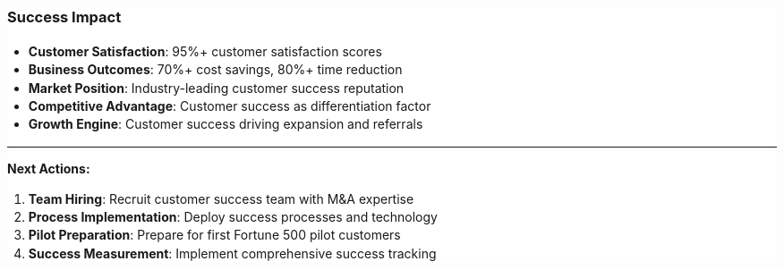 ### Success Impact
- **Customer Satisfaction**: 95%+ customer satisfaction scores
- **Business Outcomes**: 70%+ cost savings, 80%+ time reduction
- **Market Position**: Industry-leading customer success reputation
- **Competitive Advantage**: Customer success as differentiation factor
- **Growth Engine**: Customer success driving expansion and referrals

---

**Next Actions:**
1. **Team Hiring**: Recruit customer success team with M&A expertise
2. **Process Implementation**: Deploy success processes and technology
3. **Pilot Preparation**: Prepare for first Fortune 500 pilot customers
4. **Success Measurement**: Implement comprehensive success tracking